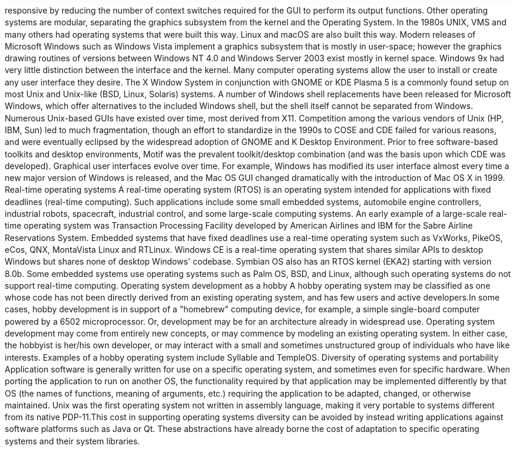responsive by reducing the number of context switches required for the
GUI to perform its output functions. Other operating systems are
modular, separating the graphics subsystem from the kernel and the
Operating System. In the 1980s UNIX, VMS and many others had operating
systems that were built this way. Linux and macOS are also built this
way. Modern releases of Microsoft Windows such as Windows Vista
implement a graphics subsystem that is mostly in user-space; however the
graphics drawing routines of versions between Windows NT 4.0 and Windows
Server 2003 exist mostly in kernel space. Windows 9x had very little
distinction between the interface and the kernel. Many computer
operating systems allow the user to install or create any user interface
they desire. The X Window System in conjunction with GNOME or KDE Plasma
5 is a commonly found setup on most Unix and Unix-like (BSD, Linux,
Solaris) systems. A number of Windows shell replacements have been
released for Microsoft Windows, which offer alternatives to the included
Windows shell, but the shell itself cannot be separated from Windows.
Numerous Unix-based GUIs have existed over time, most derived from X11.
Competition among the various vendors of Unix (HP, IBM, Sun) led to much
fragmentation, though an effort to standardize in the 1990s to COSE and
CDE failed for various reasons, and were eventually eclipsed by the
widespread adoption of GNOME and K Desktop Environment. Prior to free
software-based toolkits and desktop environments, Motif was the
prevalent toolkit/desktop combination (and was the basis upon which CDE
was developed). Graphical user interfaces evolve over time. For example,
Windows has modified its user interface almost every time a new major
version of Windows is released, and the Mac OS GUI changed dramatically
with the introduction of Mac OS X in 1999. Real-time operating systems A
real-time operating system (RTOS) is an operating system intended for
applications with fixed deadlines (real-time computing). Such
applications include some small embedded systems, automobile engine
controllers, industrial robots, spacecraft, industrial control, and some
large-scale computing systems. An early example of a large-scale
real-time operating system was Transaction Processing Facility developed
by American Airlines and IBM for the Sabre Airline Reservations System.
Embedded systems that have fixed deadlines use a real-time operating
system such as VxWorks, PikeOS, eCos, QNX, MontaVista Linux and RTLinux.
Windows CE is a real-time operating system that shares similar APIs to
desktop Windows but shares none of desktop Windows\' codebase. Symbian
OS also has an RTOS kernel (EKA2) starting with version 8.0b. Some
embedded systems use operating systems such as Palm OS, BSD, and Linux,
although such operating systems do not support real-time computing.
Operating system development as a hobby A hobby operating system may be
classified as one whose code has not been directly derived from an
existing operating system, and has few users and active developers.In
some cases, hobby development is in support of a \"homebrew\" computing
device, for example, a simple single-board computer powered by a 6502
microprocessor. Or, development may be for an architecture already in
widespread use. Operating system development may come from entirely new
concepts, or may commence by modeling an existing operating system. In
either case, the hobbyist is her/his own developer, or may interact with
a small and sometimes unstructured group of individuals who have like
interests. Examples of a hobby operating system include Syllable and
TempleOS. Diversity of operating systems and portability Application
software is generally written for use on a specific operating system,
and sometimes even for specific hardware. When porting the application
to run on another OS, the functionality required by that application may
be implemented differently by that OS (the names of functions, meaning
of arguments, etc.) requiring the application to be adapted, changed, or
otherwise maintained. Unix was the first operating system not written in
assembly language, making it very portable to systems different from its
native PDP-11.This cost in supporting operating systems diversity can be
avoided by instead writing applications against software platforms such
as Java or Qt. These abstractions have already borne the cost of
adaptation to specific operating systems and their system libraries.
